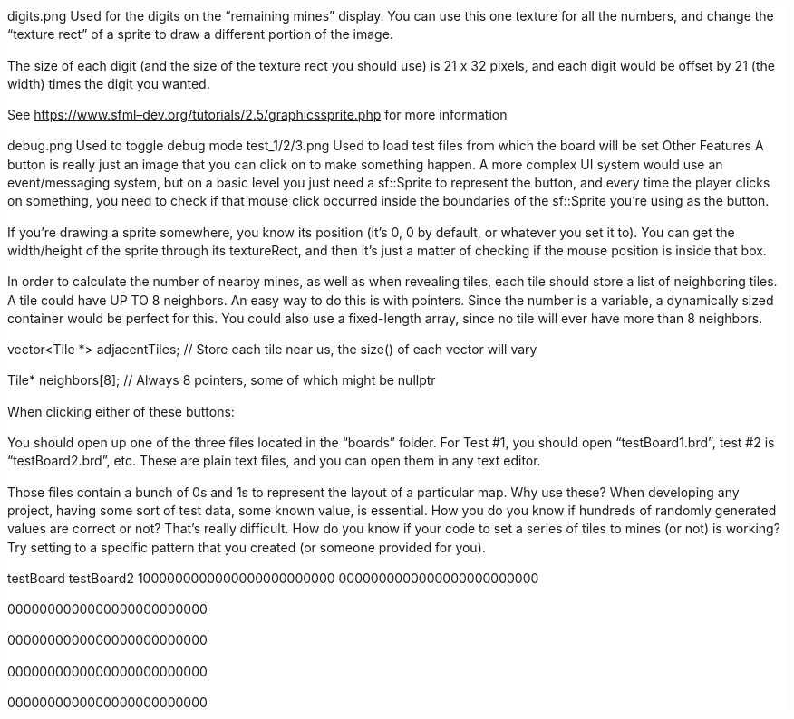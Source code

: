 digits.png	Used for the digits on the “remaining mines” display. You can use this one texture for all the numbers, and change the “texture rect” of a sprite to draw a different portion of the image.
 

The size of each digit (and the size of the texture rect you should use) is 21 x 32 pixels, and each digit would be offset by 21 (the width) times the digit you wanted.

 

See https://www.sfml–dev.org/tutorials/2.5/graphicssprite.php for more information

debug.png	Used to toggle debug mode
test_1/2/3.png	Used to load test files from which the board will be set
Other Features
A button is really just an image that you can click on to make something happen. A more complex UI system would use an event/messaging system, but on a basic level you just need a sf::Sprite to represent the button, and every time the player clicks on something, you need to check if that mouse click occurred inside the boundaries of the sf::Sprite you’re using as the button.

If you’re drawing a sprite somewhere, you know its position (it’s 0, 0 by default, or whatever you set it to). You can get the width/height of the sprite through its textureRect, and then it’s just a matter of checking if the mouse position is inside that box.

In order to calculate the number of nearby mines, as well as when revealing tiles, each tile should store a list of neighboring tiles. A tile could have UP TO 8 neighbors. An easy way to do this is with pointers. Since the number is a variable, a dynamically sized container would be perfect for this. You could also use a fixed-length array, since no tile will ever have more than 8 neighbors.

vector<Tile *> adjacentTiles; // Store each tile near us, the size() of each vector will vary

Tile* neighbors[8]; // Always 8 pointers, some of which might be nullptr

 

 

When clicking either of these buttons:

 

You should open up one of the three files located in the “boards” folder. For Test #1, you should open “testBoard1.brd”, test #2 is “testBoard2.brd”, etc. These are plain text files, and you can open them in any text editor.

Those files contain a bunch of 0s and 1s to represent the layout of a particular map. Why use these? When developing any project, having some sort of test data, some known value, is essential. How you do you know if hundreds of randomly generated values are correct or not? That’s really difficult. How do you know if your code to set a series of tiles to mines (or not) is working? Try setting to a specific pattern that you created (or someone provided for you).

testBoard	testBoard2
1000000000000000000000000
0000000000000000000000000

0000000000000000000000000

0000000000000000000000000

0000000000000000000000000

0000000000000000000000000

